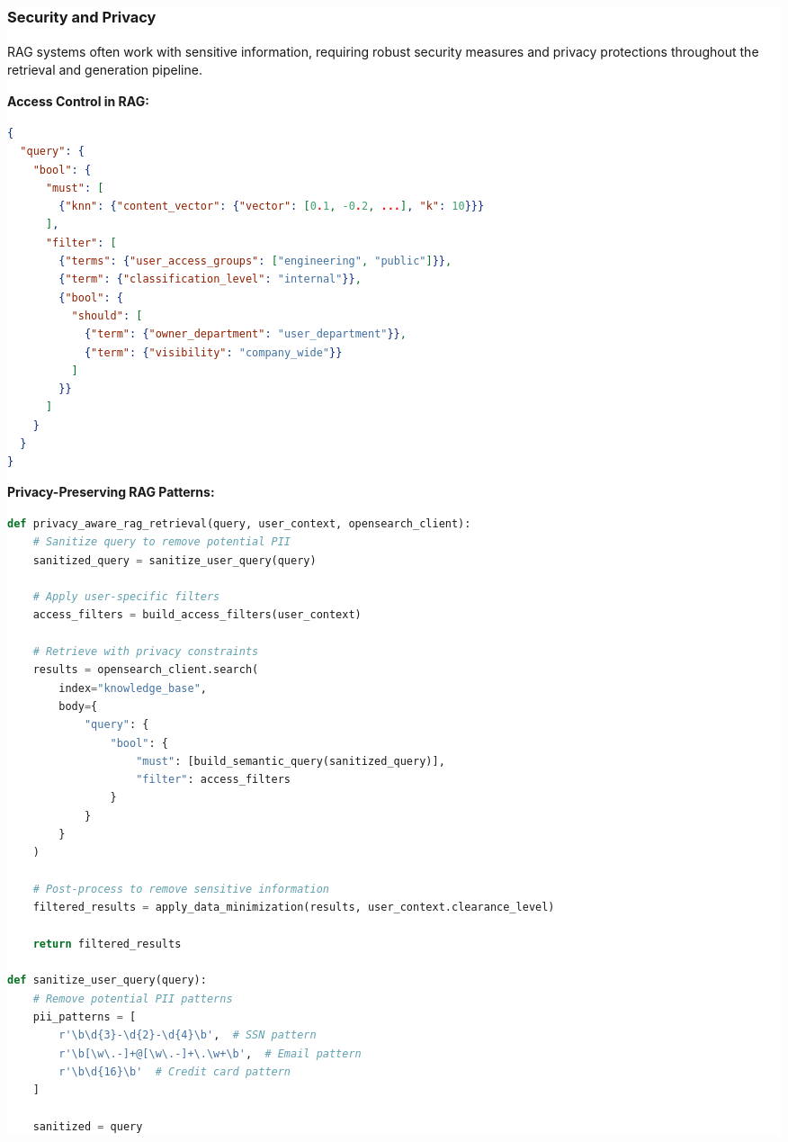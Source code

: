 ### Security and Privacy

RAG systems often work with sensitive information, requiring robust security measures and privacy protections throughout the retrieval and generation pipeline.

**Access Control in RAG:**

```json
{
  "query": {
    "bool": {
      "must": [
        {"knn": {"content_vector": {"vector": [0.1, -0.2, ...], "k": 10}}}
      ],
      "filter": [
        {"terms": {"user_access_groups": ["engineering", "public"]}},
        {"term": {"classification_level": "internal"}},
        {"bool": {
          "should": [
            {"term": {"owner_department": "user_department"}},
            {"term": {"visibility": "company_wide"}}
          ]
        }}
      ]
    }
  }
}
```

**Privacy-Preserving RAG Patterns:**

```python
def privacy_aware_rag_retrieval(query, user_context, opensearch_client):
    # Sanitize query to remove potential PII
    sanitized_query = sanitize_user_query(query)

    # Apply user-specific filters
    access_filters = build_access_filters(user_context)

    # Retrieve with privacy constraints
    results = opensearch_client.search(
        index="knowledge_base",
        body={
            "query": {
                "bool": {
                    "must": [build_semantic_query(sanitized_query)],
                    "filter": access_filters
                }
            }
        }
    )

    # Post-process to remove sensitive information
    filtered_results = apply_data_minimization(results, user_context.clearance_level)

    return filtered_results

def sanitize_user_query(query):
    # Remove potential PII patterns
    pii_patterns = [
        r'\b\d{3}-\d{2}-\d{4}\b',  # SSN pattern
        r'\b[\w\.-]+@[\w\.-]+\.\w+\b',  # Email pattern
        r'\b\d{16}\b'  # Credit card pattern
    ]

    sanitized = query
```